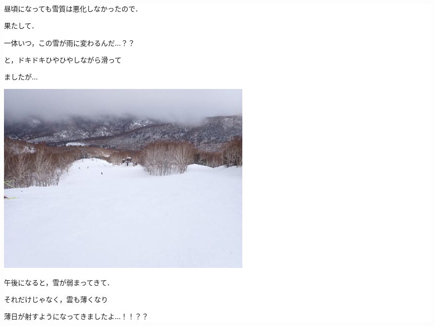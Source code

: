 





昼頃になっても雪質は悪化しなかったので．


果たして．


一体いつ，この雪が雨に変わるんだ…？？


と，ドキドキひやひやしながら滑って


ましたが…




![598d20f7211fc2076e575d836c485468.jpg](images/598d20f7211fc2076e575d836c485468.jpg)







午後になると，雪が弱まってきて．


それだけじゃなく，雲も薄くなり


薄日が射すようになってきましたよ…！！？？




